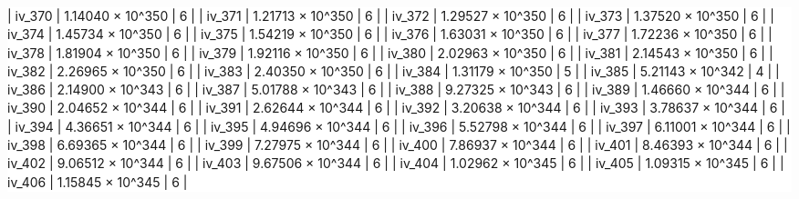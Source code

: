 | iv_370 | 1.14040 × 10^350 | 6 |
| iv_371 | 1.21713 × 10^350 | 6 |
| iv_372 | 1.29527 × 10^350 | 6 |
| iv_373 | 1.37520 × 10^350 | 6 |
| iv_374 | 1.45734 × 10^350 | 6 |
| iv_375 | 1.54219 × 10^350 | 6 |
| iv_376 | 1.63031 × 10^350 | 6 |
| iv_377 | 1.72236 × 10^350 | 6 |
| iv_378 | 1.81904 × 10^350 | 6 |
| iv_379 | 1.92116 × 10^350 | 6 |
| iv_380 | 2.02963 × 10^350 | 6 |
| iv_381 | 2.14543 × 10^350 | 6 |
| iv_382 | 2.26965 × 10^350 | 6 |
| iv_383 | 2.40350 × 10^350 | 6 |
| iv_384 | 1.31179 × 10^350 | 5 |
| iv_385 | 5.21143 × 10^342 | 4 |
| iv_386 | 2.14900 × 10^343 | 6 |
| iv_387 | 5.01788 × 10^343 | 6 |
| iv_388 | 9.27325 × 10^343 | 6 |
| iv_389 | 1.46660 × 10^344 | 6 |
| iv_390 | 2.04652 × 10^344 | 6 |
| iv_391 | 2.62644 × 10^344 | 6 |
| iv_392 | 3.20638 × 10^344 | 6 |
| iv_393 | 3.78637 × 10^344 | 6 |
| iv_394 | 4.36651 × 10^344 | 6 |
| iv_395 | 4.94696 × 10^344 | 6 |
| iv_396 | 5.52798 × 10^344 | 6 |
| iv_397 | 6.11001 × 10^344 | 6 |
| iv_398 | 6.69365 × 10^344 | 6 |
| iv_399 | 7.27975 × 10^344 | 6 |
| iv_400 | 7.86937 × 10^344 | 6 |
| iv_401 | 8.46393 × 10^344 | 6 |
| iv_402 | 9.06512 × 10^344 | 6 |
| iv_403 | 9.67506 × 10^344 | 6 |
| iv_404 | 1.02962 × 10^345 | 6 |
| iv_405 | 1.09315 × 10^345 | 6 |
| iv_406 | 1.15845 × 10^345 | 6 |